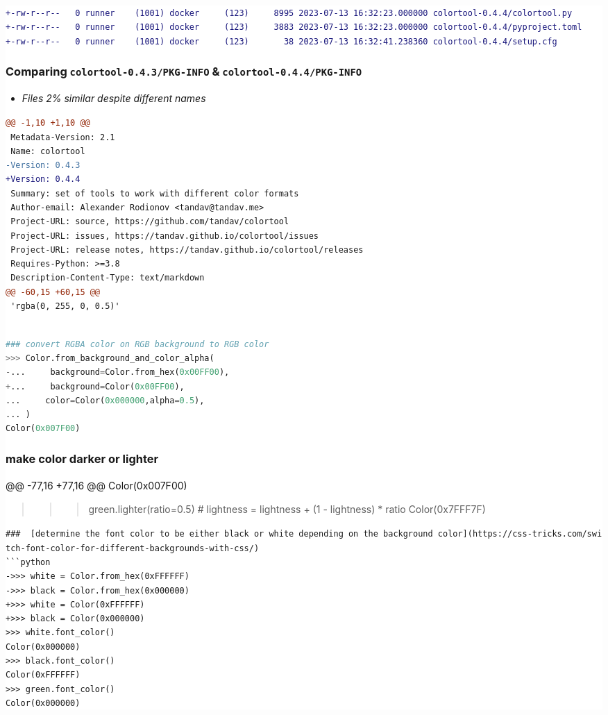 ```diff
+-rw-r--r--   0 runner    (1001) docker     (123)     8995 2023-07-13 16:32:23.000000 colortool-0.4.4/colortool.py
+-rw-r--r--   0 runner    (1001) docker     (123)     3883 2023-07-13 16:32:23.000000 colortool-0.4.4/pyproject.toml
+-rw-r--r--   0 runner    (1001) docker     (123)       38 2023-07-13 16:32:41.238360 colortool-0.4.4/setup.cfg
```

### Comparing `colortool-0.4.3/PKG-INFO` & `colortool-0.4.4/PKG-INFO`

 * *Files 2% similar despite different names*

```diff
@@ -1,10 +1,10 @@
 Metadata-Version: 2.1
 Name: colortool
-Version: 0.4.3
+Version: 0.4.4
 Summary: set of tools to work with different color formats
 Author-email: Alexander Rodionov <tandav@tandav.me>
 Project-URL: source, https://github.com/tandav/colortool
 Project-URL: issues, https://tandav.github.io/colortool/issues
 Project-URL: release notes, https://tandav.github.io/colortool/releases
 Requires-Python: >=3.8
 Description-Content-Type: text/markdown
@@ -60,15 +60,15 @@
 'rgba(0, 255, 0, 0.5)'
 
 ```
 
 ```python
 ### convert RGBA color on RGB background to RGB color
 >>> Color.from_background_and_color_alpha(
-...     background=Color.from_hex(0x00FF00),
+...     background=Color(0x00FF00),
 ...     color=Color(0x000000,alpha=0.5),
 ... )
 Color(0x007F00)
 
 ```
 
 ### make color darker or lighter
@@ -77,16 +77,16 @@
 Color(0x007F00)
 >>> green.lighter(ratio=0.5) # lightness = lightness + (1 - lightness) * ratio
 Color(0x7FFF7F)
 
 ```
 ###  [determine the font color to be either black or white depending on the background color](https://css-tricks.com/switch-font-color-for-different-backgrounds-with-css/)
 ```python
->>> white = Color.from_hex(0xFFFFFF)
->>> black = Color.from_hex(0x000000)
+>>> white = Color(0xFFFFFF)
+>>> black = Color(0x000000)
 >>> white.font_color()
 Color(0x000000)
 >>> black.font_color()
 Color(0xFFFFFF)
 >>> green.font_color()
 Color(0x000000)
```
